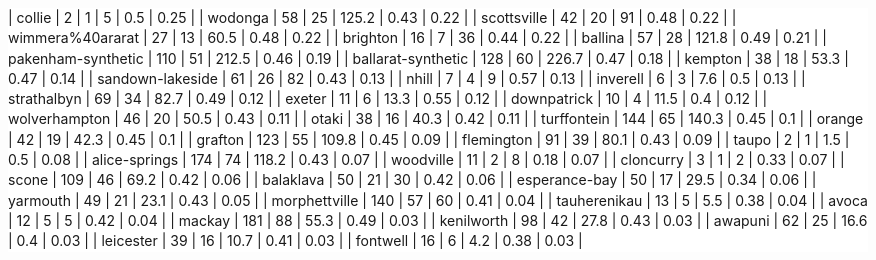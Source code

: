 | collie                     |      2 |      1 |      5   | 0.5  |  0.25 |
| wodonga                    |     58 |     25 |    125.2 | 0.43 |  0.22 |
| scottsville                |     42 |     20 |     91   | 0.48 |  0.22 |
| wimmera%40ararat           |     27 |     13 |     60.5 | 0.48 |  0.22 |
| brighton                   |     16 |      7 |     36   | 0.44 |  0.22 |
| ballina                    |     57 |     28 |    121.8 | 0.49 |  0.21 |
| pakenham-synthetic         |    110 |     51 |    212.5 | 0.46 |  0.19 |
| ballarat-synthetic         |    128 |     60 |    226.7 | 0.47 |  0.18 |
| kempton                    |     38 |     18 |     53.3 | 0.47 |  0.14 |
| sandown-lakeside           |     61 |     26 |     82   | 0.43 |  0.13 |
| nhill                      |      7 |      4 |      9   | 0.57 |  0.13 |
| inverell                   |      6 |      3 |      7.6 | 0.5  |  0.13 |
| strathalbyn                |     69 |     34 |     82.7 | 0.49 |  0.12 |
| exeter                     |     11 |      6 |     13.3 | 0.55 |  0.12 |
| downpatrick                |     10 |      4 |     11.5 | 0.4  |  0.12 |
| wolverhampton              |     46 |     20 |     50.5 | 0.43 |  0.11 |
| otaki                      |     38 |     16 |     40.3 | 0.42 |  0.11 |
| turffontein                |    144 |     65 |    140.3 | 0.45 |  0.1  |
| orange                     |     42 |     19 |     42.3 | 0.45 |  0.1  |
| grafton                    |    123 |     55 |    109.8 | 0.45 |  0.09 |
| flemington                 |     91 |     39 |     80.1 | 0.43 |  0.09 |
| taupo                      |      2 |      1 |      1.5 | 0.5  |  0.08 |
| alice-springs              |    174 |     74 |    118.2 | 0.43 |  0.07 |
| woodville                  |     11 |      2 |      8   | 0.18 |  0.07 |
| cloncurry                  |      3 |      1 |      2   | 0.33 |  0.07 |
| scone                      |    109 |     46 |     69.2 | 0.42 |  0.06 |
| balaklava                  |     50 |     21 |     30   | 0.42 |  0.06 |
| esperance-bay              |     50 |     17 |     29.5 | 0.34 |  0.06 |
| yarmouth                   |     49 |     21 |     23.1 | 0.43 |  0.05 |
| morphettville              |    140 |     57 |     60   | 0.41 |  0.04 |
| tauherenikau               |     13 |      5 |      5.5 | 0.38 |  0.04 |
| avoca                      |     12 |      5 |      5   | 0.42 |  0.04 |
| mackay                     |    181 |     88 |     55.3 | 0.49 |  0.03 |
| kenilworth                 |     98 |     42 |     27.8 | 0.43 |  0.03 |
| awapuni                    |     62 |     25 |     16.6 | 0.4  |  0.03 |
| leicester                  |     39 |     16 |     10.7 | 0.41 |  0.03 |
| fontwell                   |     16 |      6 |      4.2 | 0.38 |  0.03 |